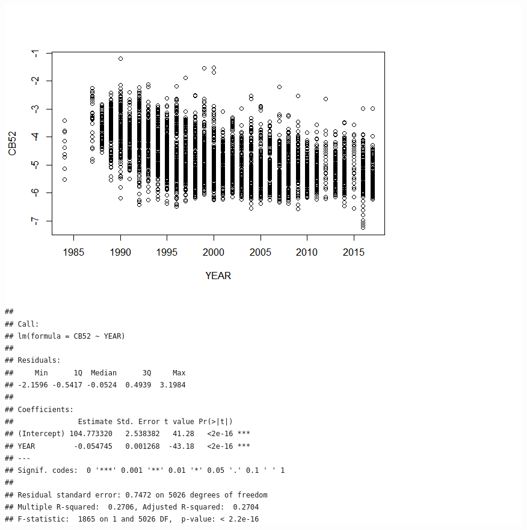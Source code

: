 ![](Time-trend-analysis-of-various-augmented-datasets_files/figure-gfm/chunk6-1.png)

    ## 
    ## Call:
    ## lm(formula = CB52 ~ YEAR)
    ## 
    ## Residuals:
    ##     Min      1Q  Median      3Q     Max 
    ## -2.1596 -0.5417 -0.0524  0.4939  3.1984 
    ## 
    ## Coefficients:
    ##               Estimate Std. Error t value Pr(>|t|)    
    ## (Intercept) 104.773320   2.538382   41.28   <2e-16 ***
    ## YEAR         -0.054745   0.001268  -43.18   <2e-16 ***
    ## ---
    ## Signif. codes:  0 '***' 0.001 '**' 0.01 '*' 0.05 '.' 0.1 ' ' 1
    ## 
    ## Residual standard error: 0.7472 on 5026 degrees of freedom
    ## Multiple R-squared:  0.2706, Adjusted R-squared:  0.2704 
    ## F-statistic:  1865 on 1 and 5026 DF,  p-value: < 2.2e-16
